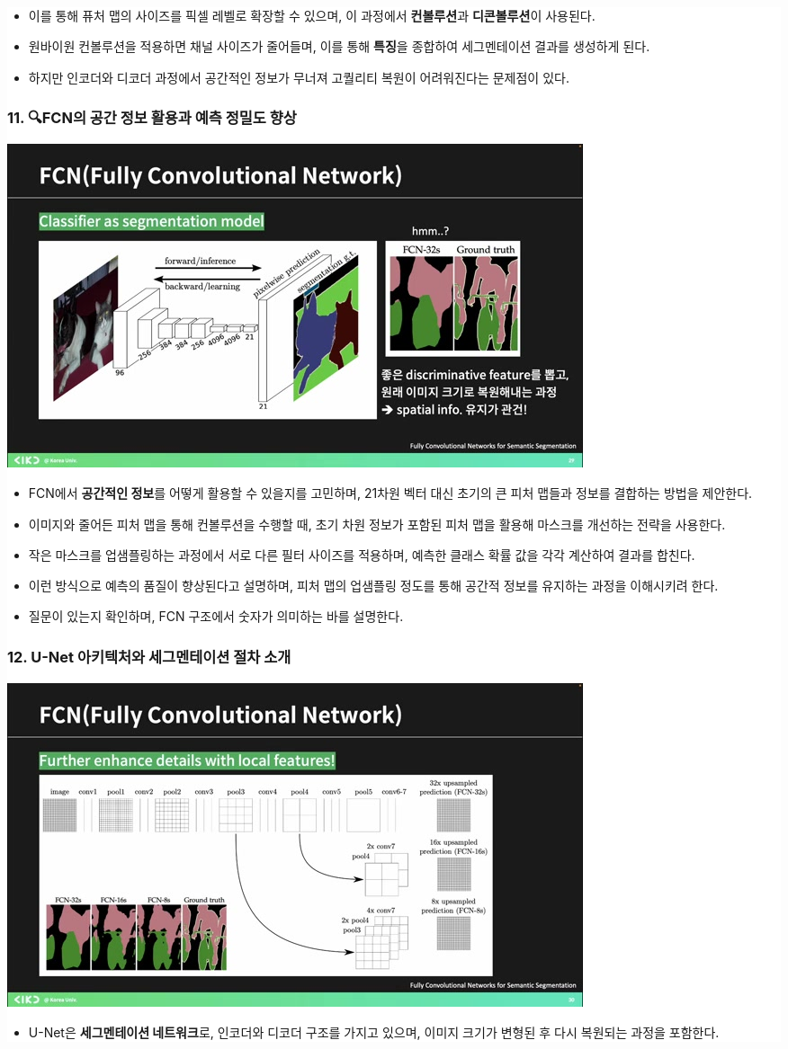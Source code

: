 - 이를 통해 퓨처 맵의 사이즈를 픽셀 레벨로 확장할 수 있으며, 이 과정에서 **컨볼루션**과 **디콘볼루션**이 사용된다.

- 원바이원 컨볼루션을 적용하면 채널 사이즈가 줄어들며, 이를 통해 **특징**을 종합하여 세그멘테이션 결과를 생성하게 된다.

- 하지만 인코더와 디코더 과정에서 공간적인 정보가 무너져 고퀄리티 복원이 어려워진다는 문제점이 있다.




### 11. ️🔍FCN의 공간 정보 활용과 예측 정밀도 향상

![](assets/images/a6b7a4e0d84500a35bfcba8ff21f1cab_MD5.jpg)
- FCN에서 **공간적인 정보**를 어떻게 활용할 수 있을지를 고민하며, 21차원 벡터 대신 초기의 큰 피처 맵들과 정보를 결합하는 방법을 제안한다.

- 이미지와 줄어든 피처 맵을 통해 컨볼루션을 수행할 때, 초기 차원 정보가 포함된 피처 맵을 활용해 마스크를 개선하는 전략을 사용한다.

- 작은 마스크를 업샘플링하는 과정에서 서로 다른 필터 사이즈를 적용하며, 예측한 클래스 확률 값을 각각 계산하여 결과를 합친다.

- 이런 방식으로 예측의 품질이 향상된다고 설명하며, 피처 맵의 업샘플링 정도를 통해 공간적 정보를 유지하는 과정을 이해시키려 한다.

- 질문이 있는지 확인하며, FCN 구조에서 숫자가 의미하는 바를 설명한다.



### 12. U-Net 아키텍처와 세그멘테이션 절차 소개

![](assets/images/54ab92f771da6004e61e29f96967a141_MD5.jpg)
- U-Net은 **세그멘테이션 네트워크**로, 인코더와 디코더 구조를 가지고 있으며, 이미지 크기가 변형된 후 다시 복원되는 과정을 포함한다.
